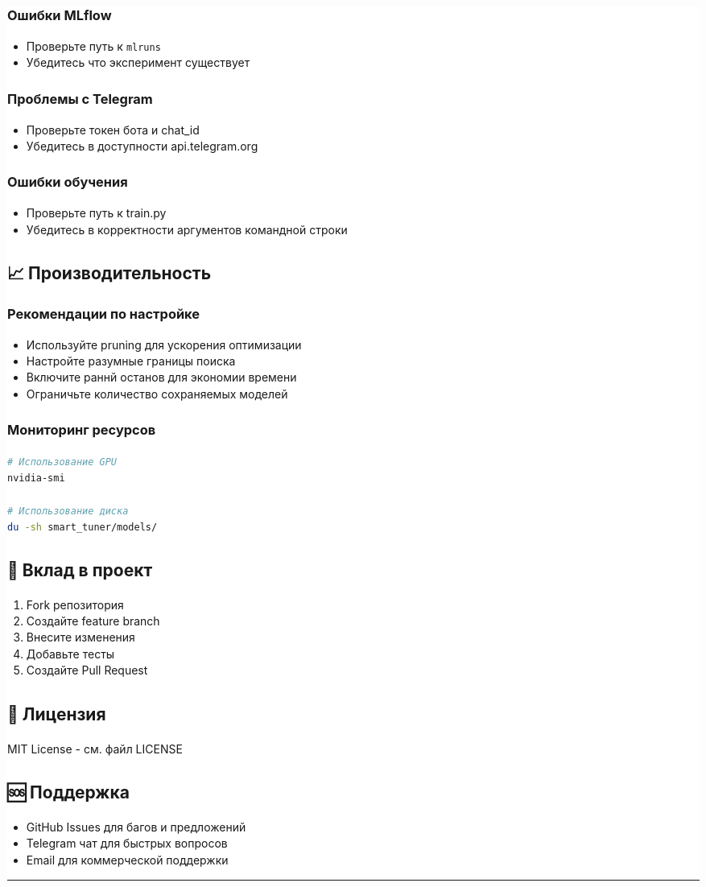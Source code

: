 ### Ошибки MLflow
- Проверьте путь к `mlruns`
- Убедитесь что эксперимент существует

### Проблемы с Telegram
- Проверьте токен бота и chat_id
- Убедитесь в доступности api.telegram.org

### Ошибки обучения
- Проверьте путь к train.py
- Убедитесь в корректности аргументов командной строки

## 📈 Производительность

### Рекомендации по настройке
- Используйте pruning для ускорения оптимизации
- Настройте разумные границы поиска
- Включите раннй останов для экономии времени
- Ограничьте количество сохраняемых моделей

### Мониторинг ресурсов
```bash
# Использование GPU
nvidia-smi

# Использование диска
du -sh smart_tuner/models/
```

## 🤝 Вклад в проект

1. Fork репозитория
2. Создайте feature branch
3. Внесите изменения
4. Добавьте тесты
5. Создайте Pull Request

## 📄 Лицензия

MIT License - см. файл LICENSE

## 🆘 Поддержка

- GitHub Issues для багов и предложений
- Telegram чат для быстрых вопросов
- Email для коммерческой поддержки

---
